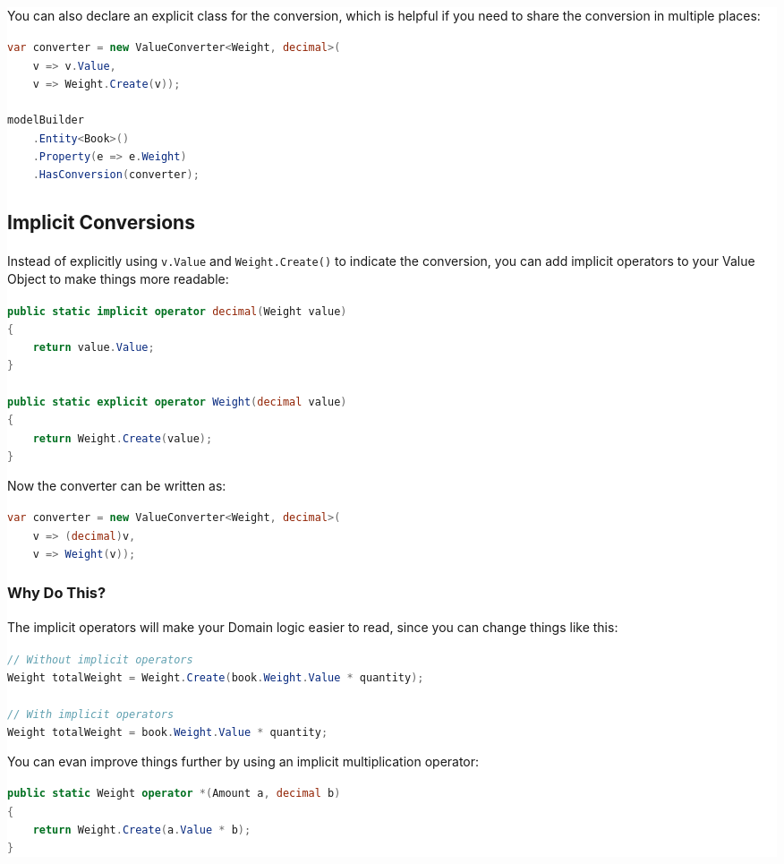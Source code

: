 You can also declare an explicit class for the conversion, which is helpful if you need to share the conversion
in multiple places:

```csharp
var converter = new ValueConverter<Weight, decimal>(
    v => v.Value,
    v => Weight.Create(v));

modelBuilder
    .Entity<Book>()
    .Property(e => e.Weight)
    .HasConversion(converter);
```

## Implicit Conversions

Instead of explicitly using `v.Value` and `Weight.Create()` to indicate the conversion, you can
add implicit operators to your Value Object to make things more readable:

```csharp
public static implicit operator decimal(Weight value)
{
    return value.Value;
}

public static explicit operator Weight(decimal value)
{
    return Weight.Create(value);
}
```

Now the converter can be written as:

```csharp
var converter = new ValueConverter<Weight, decimal>(
    v => (decimal)v,
    v => Weight(v));
```

### Why Do This?

The implicit operators will make your Domain logic easier to read, since you can change things like this:

```csharp
// Without implicit operators
Weight totalWeight = Weight.Create(book.Weight.Value * quantity);

// With implicit operators
Weight totalWeight = book.Weight.Value * quantity;
```

You can evan improve things further by using an implicit multiplication operator:

```csharp
public static Weight operator *(Amount a, decimal b)
{
    return Weight.Create(a.Value * b);
}
```
